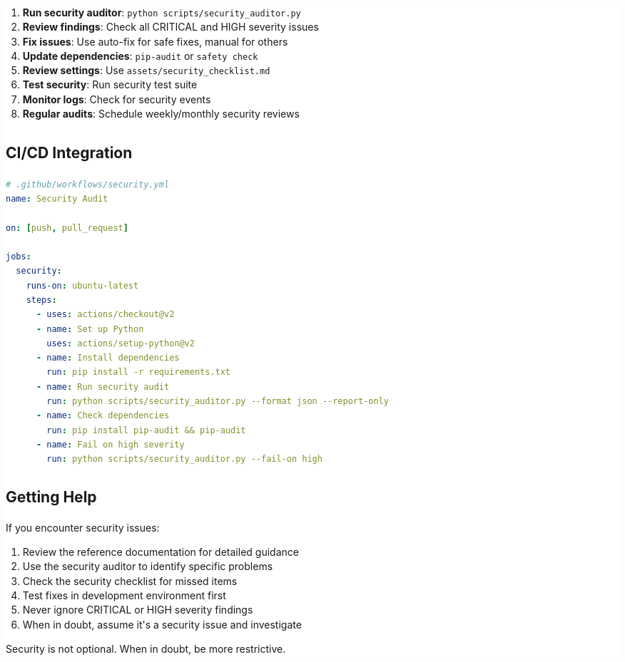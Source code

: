 1. **Run security auditor**: `python scripts/security_auditor.py`
2. **Review findings**: Check all CRITICAL and HIGH severity issues
3. **Fix issues**: Use auto-fix for safe fixes, manual for others
4. **Update dependencies**: `pip-audit` or `safety check`
5. **Review settings**: Use `assets/security_checklist.md`
6. **Test security**: Run security test suite
7. **Monitor logs**: Check for security events
8. **Regular audits**: Schedule weekly/monthly security reviews

## CI/CD Integration

```yaml
# .github/workflows/security.yml
name: Security Audit

on: [push, pull_request]

jobs:
  security:
    runs-on: ubuntu-latest
    steps:
      - uses: actions/checkout@v2
      - name: Set up Python
        uses: actions/setup-python@v2
      - name: Install dependencies
        run: pip install -r requirements.txt
      - name: Run security audit
        run: python scripts/security_auditor.py --format json --report-only
      - name: Check dependencies
        run: pip install pip-audit && pip-audit
      - name: Fail on high severity
        run: python scripts/security_auditor.py --fail-on high
```

## Getting Help

If you encounter security issues:

1. Review the reference documentation for detailed guidance
2. Use the security auditor to identify specific problems
3. Check the security checklist for missed items
4. Test fixes in development environment first
5. Never ignore CRITICAL or HIGH severity findings
6. When in doubt, assume it's a security issue and investigate

Security is not optional. When in doubt, be more restrictive.
